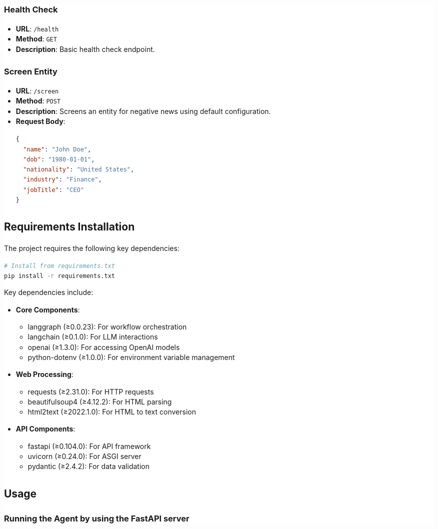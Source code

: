 ### Health Check

- **URL**: `/health`
- **Method**: `GET`
- **Description**: Basic health check endpoint.

### Screen Entity

- **URL**: `/screen`
- **Method**: `POST`
- **Description**: Screens an entity for negative news using default configuration.
- **Request Body**:
  ```json
  {
    "name": "John Doe",
    "dob": "1980-01-01",
    "nationality": "United States",
    "industry": "Finance",
    "jobTitle": "CEO"
  }
  ```

## Requirements Installation

The project requires the following key dependencies:

```bash
# Install from requirements.txt
pip install -r requirements.txt
```

Key dependencies include:

- **Core Components**:
  - langgraph (≥0.0.23): For workflow orchestration
  - langchain (≥0.1.0): For LLM interactions
  - openai (≥1.3.0): For accessing OpenAI models
  - python-dotenv (≥1.0.0): For environment variable management

- **Web Processing**:
  - requests (≥2.31.0): For HTTP requests
  - beautifulsoup4 (≥4.12.2): For HTML parsing
  - html2text (≥2022.1.0): For HTML to text conversion

- **API Components**:
  - fastapi (≥0.104.0): For API framework
  - uvicorn (≥0.24.0): For ASGI server
  - pydantic (≥2.4.2): For data validation

## Usage

### Running the Agent by using the FastAPI server
